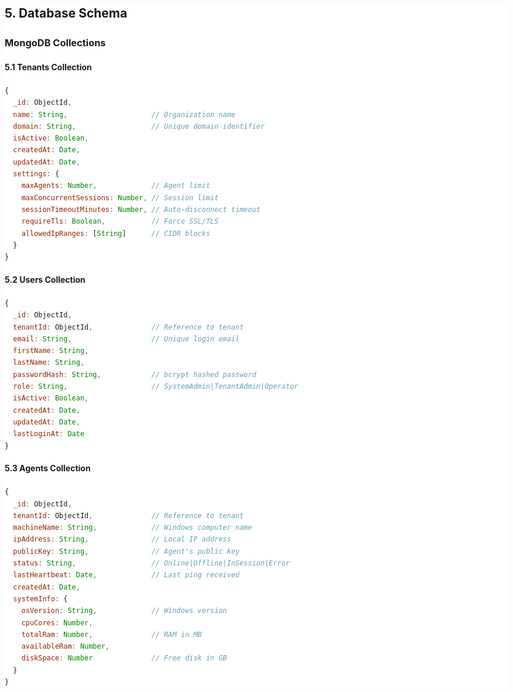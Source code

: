 
## 5. Database Schema

### MongoDB Collections

#### 5.1 Tenants Collection
```javascript
{
  _id: ObjectId,
  name: String,                    // Organization name
  domain: String,                  // Unique domain identifier
  isActive: Boolean,
  createdAt: Date,
  updatedAt: Date,
  settings: {
    maxAgents: Number,             // Agent limit
    maxConcurrentSessions: Number, // Session limit
    sessionTimeoutMinutes: Number, // Auto-disconnect timeout
    requireTls: Boolean,           // Force SSL/TLS
    allowedIpRanges: [String]      // CIDR blocks
  }
}
```

#### 5.2 Users Collection
```javascript
{
  _id: ObjectId,
  tenantId: ObjectId,              // Reference to tenant
  email: String,                   // Unique login email
  firstName: String,
  lastName: String,
  passwordHash: String,            // bcrypt hashed password
  role: String,                    // SystemAdmin|TenantAdmin|Operator
  isActive: Boolean,
  createdAt: Date,
  updatedAt: Date,
  lastLoginAt: Date
}
```

#### 5.3 Agents Collection
```javascript
{
  _id: ObjectId,
  tenantId: ObjectId,              // Reference to tenant
  machineName: String,             // Windows computer name
  ipAddress: String,               // Local IP address
  publicKey: String,               // Agent's public key
  status: String,                  // Online|Offline|InSession|Error
  lastHeartbeat: Date,             // Last ping received
  createdAt: Date,
  systemInfo: {
    osVersion: String,             // Windows version
    cpuCores: Number,
    totalRam: Number,              // RAM in MB
    availableRam: Number,
    diskSpace: Number              // Free disk in GB
  }
}
```
